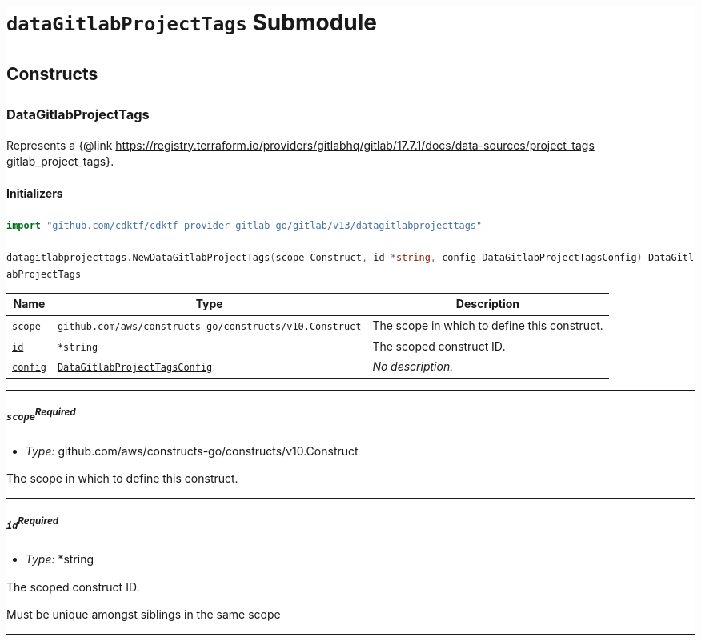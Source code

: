 # `dataGitlabProjectTags` Submodule <a name="`dataGitlabProjectTags` Submodule" id="@cdktf/provider-gitlab.dataGitlabProjectTags"></a>

## Constructs <a name="Constructs" id="Constructs"></a>

### DataGitlabProjectTags <a name="DataGitlabProjectTags" id="@cdktf/provider-gitlab.dataGitlabProjectTags.DataGitlabProjectTags"></a>

Represents a {@link https://registry.terraform.io/providers/gitlabhq/gitlab/17.7.1/docs/data-sources/project_tags gitlab_project_tags}.

#### Initializers <a name="Initializers" id="@cdktf/provider-gitlab.dataGitlabProjectTags.DataGitlabProjectTags.Initializer"></a>

```go
import "github.com/cdktf/cdktf-provider-gitlab-go/gitlab/v13/datagitlabprojecttags"

datagitlabprojecttags.NewDataGitlabProjectTags(scope Construct, id *string, config DataGitlabProjectTagsConfig) DataGitlabProjectTags
```

| **Name** | **Type** | **Description** |
| --- | --- | --- |
| <code><a href="#@cdktf/provider-gitlab.dataGitlabProjectTags.DataGitlabProjectTags.Initializer.parameter.scope">scope</a></code> | <code>github.com/aws/constructs-go/constructs/v10.Construct</code> | The scope in which to define this construct. |
| <code><a href="#@cdktf/provider-gitlab.dataGitlabProjectTags.DataGitlabProjectTags.Initializer.parameter.id">id</a></code> | <code>*string</code> | The scoped construct ID. |
| <code><a href="#@cdktf/provider-gitlab.dataGitlabProjectTags.DataGitlabProjectTags.Initializer.parameter.config">config</a></code> | <code><a href="#@cdktf/provider-gitlab.dataGitlabProjectTags.DataGitlabProjectTagsConfig">DataGitlabProjectTagsConfig</a></code> | *No description.* |

---

##### `scope`<sup>Required</sup> <a name="scope" id="@cdktf/provider-gitlab.dataGitlabProjectTags.DataGitlabProjectTags.Initializer.parameter.scope"></a>

- *Type:* github.com/aws/constructs-go/constructs/v10.Construct

The scope in which to define this construct.

---

##### `id`<sup>Required</sup> <a name="id" id="@cdktf/provider-gitlab.dataGitlabProjectTags.DataGitlabProjectTags.Initializer.parameter.id"></a>

- *Type:* *string

The scoped construct ID.

Must be unique amongst siblings in the same scope

---